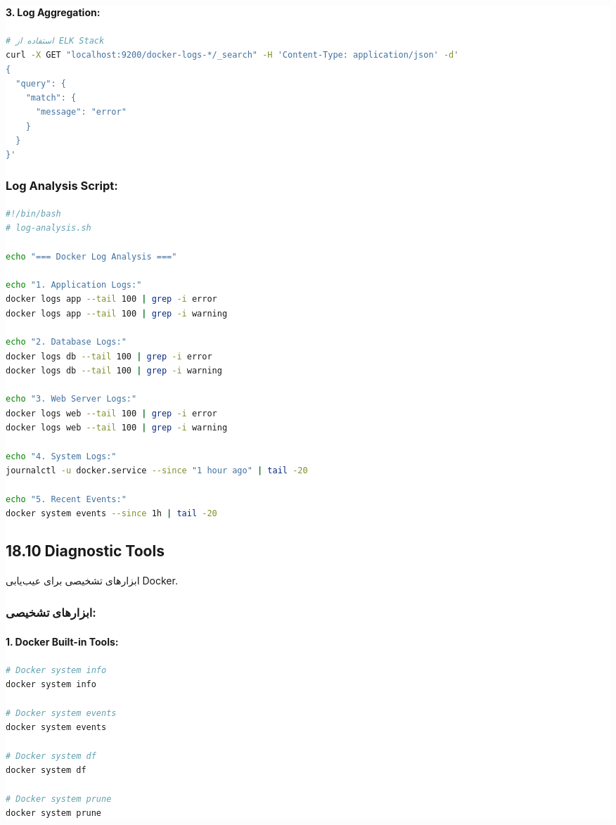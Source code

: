 #### **3. Log Aggregation:**
```bash
# استفاده از ELK Stack
curl -X GET "localhost:9200/docker-logs-*/_search" -H 'Content-Type: application/json' -d'
{
  "query": {
    "match": {
      "message": "error"
    }
  }
}'
```

### Log Analysis Script:
```bash
#!/bin/bash
# log-analysis.sh

echo "=== Docker Log Analysis ==="

echo "1. Application Logs:"
docker logs app --tail 100 | grep -i error
docker logs app --tail 100 | grep -i warning

echo "2. Database Logs:"
docker logs db --tail 100 | grep -i error
docker logs db --tail 100 | grep -i warning

echo "3. Web Server Logs:"
docker logs web --tail 100 | grep -i error
docker logs web --tail 100 | grep -i warning

echo "4. System Logs:"
journalctl -u docker.service --since "1 hour ago" | tail -20

echo "5. Recent Events:"
docker system events --since 1h | tail -20
```

## 18.10 Diagnostic Tools

ابزارهای تشخیصی برای عیب‌یابی Docker.

### ابزارهای تشخیصی:

#### **1. Docker Built-in Tools:**
```bash
# Docker system info
docker system info

# Docker system events
docker system events

# Docker system df
docker system df

# Docker system prune
docker system prune
```
